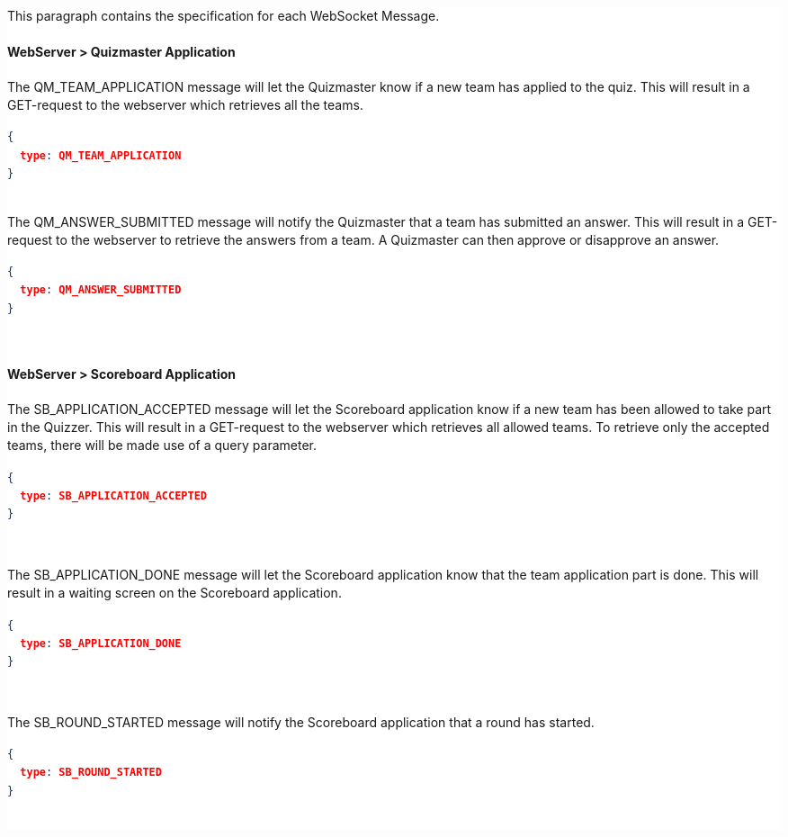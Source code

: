 This paragraph contains the specification for each WebSocket Message.

#### WebServer > Quizmaster Application

The QM_TEAM_APPLICATION message will let the Quizmaster know if a new team has applied to the quiz.
This will result in a GET-request to the webserver which retrieves all the teams.

```json
{
  type: QM_TEAM_APPLICATION
}
```
<br>
The QM_ANSWER_SUBMITTED message will notify the Quizmaster that a team has submitted an answer. This will
result in a GET-request to the webserver to retrieve the answers from a team. A Quizmaster can then approve or disapprove an answer.


```json
{
  type: QM_ANSWER_SUBMITTED
}
```
<br>

#### WebServer > Scoreboard Application
The SB_APPLICATION_ACCEPTED message will let the Scoreboard application know if a new team has been allowed to take part in the Quizzer.
This will result in a GET-request to the webserver which retrieves all allowed teams. To retrieve only the accepted teams, there will be made use of a query parameter.

```json
{
  type: SB_APPLICATION_ACCEPTED
}
```
<br>

The SB_APPLICATION_DONE message will let the Scoreboard application know that the team application part is done. This will result in a waiting 
screen on the Scoreboard application.

```json
{
  type: SB_APPLICATION_DONE
}
```
<br>

The SB_ROUND_STARTED message will notify the Scoreboard application that a round has started.

```json
{
  type: SB_ROUND_STARTED
}
```
<br>
